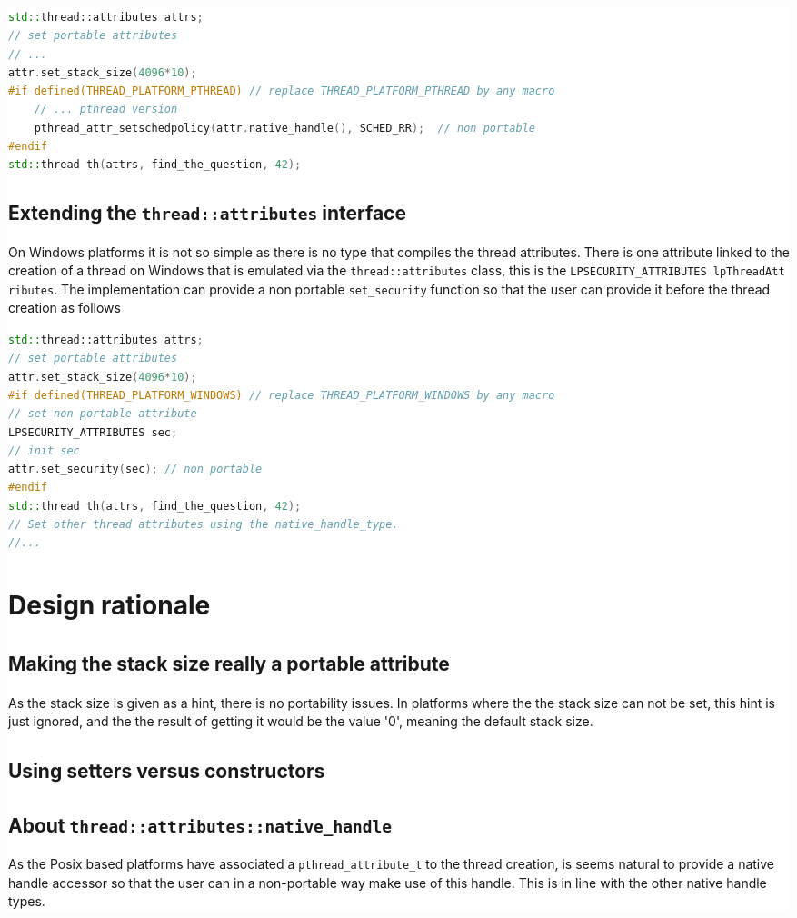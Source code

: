 ```c++
std::thread::attributes attrs;
// set portable attributes
// ...
attr.set_stack_size(4096*10);
#if defined(THREAD_PLATFORM_PTHREAD) // replace THREAD_PLATFORM_PTHREAD by any macro 
    // ... pthread version
    pthread_attr_setschedpolicy(attr.native_handle(), SCHED_RR);  // non portable
#endif
std::thread th(attrs, find_the_question, 42);
```

## Extending the `thread::attributes` interface

On Windows platforms it is not so simple as there is no type that compiles the thread attributes. There is one attribute linked to the creation of a thread on Windows that is emulated via the `thread::attributes` class, this is the `LPSECURITY_ATTRIBUTES lpThreadAttributes`. The implementation can provide a non portable `set_security` function so that the user can provide it before the thread creation as follows

```c++
std::thread::attributes attrs;
// set portable attributes
attr.set_stack_size(4096*10);
#if defined(THREAD_PLATFORM_WINDOWS) // replace THREAD_PLATFORM_WINDOWS by any macro 
// set non portable attribute
LPSECURITY_ATTRIBUTES sec;
// init sec 
attr.set_security(sec); // non portable
#endif
std::thread th(attrs, find_the_question, 42);
// Set other thread attributes using the native_handle_type.
//...
```


# Design rationale

## Making the stack size really a portable attribute

As the stack size is given as a hint, there is no portability issues. In platforms where the the stack size can not be set, this hint is just ignored, and the the result of getting it would be the value '0', meaning the default stack size.

## Using setters versus constructors

## About `thread::attributes::native_handle`

As the Posix based platforms have associated a `pthread_attribute_t` to the thread creation, is seems natural to provide a native handle accessor so that the user can in a non-portable way make use of this handle.  This is in line with the other native handle types.
